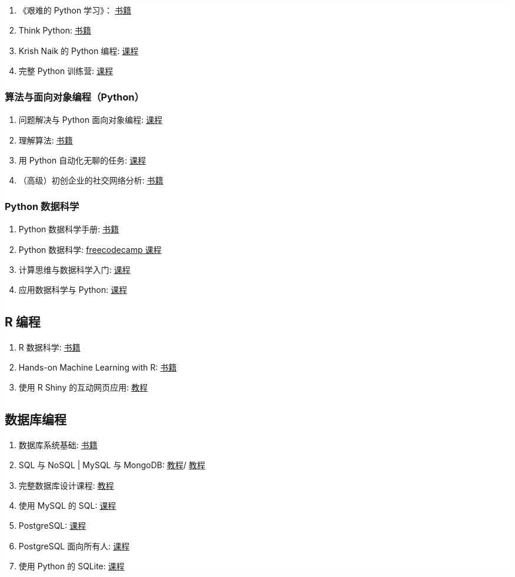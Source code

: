 1.  《艰难的 Python 学习》： [书籍](https://files.meetup.com/18552511/Learn%20Python%20The%20Hard%20Way%203rd%20Edition%20V413HAV.pdf)

1.  Think Python: [书籍](https://www.greenteapress.com/thinkpython/thinkpython.pdf)

1.  Krish Naik 的 Python 编程: [课程](https://www.youtube.com/watch?v=bPrmA1SEN2k&list=PLZoTAELRMXVNUL99R4bDlVYsncUNvwUBB)

1.  完整 Python 训练营: [课程](https://www.udemy.com/course/complete-python-bootcamp/)

### 算法与面向对象编程（Python）

1.  问题解决与 Python 面向对象编程: [课程](https://www.udemy.com/course/python-4skills/)

1.  理解算法: [书籍](https://github.com/KevinOfNeu/ebooks/blob/master/Grokking%20Algorithms.pdf)

1.  用 Python 自动化无聊的任务: [课程](https://www.udemy.com/course/automate/)

1.  （高级）初创企业的社交网络分析: [书籍](http://www.asecib.ase.ro/mps/Social%20Network%20Analysis%20for%20Startups%20%5B2011%5D.pdf)

### Python 数据科学

1.  Python 数据科学手册: [书籍](https://tanthiamhuat.files.wordpress.com/2018/04/pythondatasciencehandbook.pdf)

1.  Python 数据科学: [freecodecamp 课程](https://www.youtube.com/watch?v=LHBE6Q9XlzI&t=514s)

1.  计算思维与数据科学入门: [课程](https://ocw.mit.edu/courses/electrical-engineering-and-computer-science/6-0002-introduction-to-computational-thinking-and-data-science-fall-2016/)

1.  应用数据科学与 Python: [课程](https://www.online.umich.edu/series/applied-data-science-with-python/)

## R 编程

1.  R 数据科学: [书籍](https://r4ds.had.co.nz/)

1.  Hands-on Machine Learning with R: [书籍](https://bradleyboehmke.github.io/HOML/)

1.  使用 R Shiny 的互动网页应用: [教程](https://shiny.rstudio.com/tutorial/)

## 数据库编程

1.  数据库系统基础: [书籍](https://iran-lms.com/images/images/Books/PDF/Fundamentals-of-Database-Systems-Pearson-2015-Ramez-Elmasri-Shamkant-B.-Navathe.pdf)

1.  SQL 与 NoSQL | MySQL 与 MongoDB: [教程](https://www.youtube.com/watch?v=QwevGzVu_zk)/ [教程](https://www.youtube.com/watch?v=ZS_kXvOeQ5Y&t=1s)

1.  完整数据库设计课程: [教程](https://www.youtube.com/watch?v=ztHopE5Wnpc&t=8702s)

1.  使用 MySQL 的 SQL: [课程](https://www.youtube.com/watch?v=HXV3zeQKqGY&t=18s)

1.  PostgreSQL: [课程](https://www.youtube.com/watch?v=qw--VYLpxG4&t=270s)

1.  PostgreSQL 面向所有人: [课程](https://www.online.umich.edu/series/postgresql-for-everybody/)

1.  使用 Python 的 SQLite: [课程](https://www.youtube.com/watch?v=byHcYRpMgI4)
